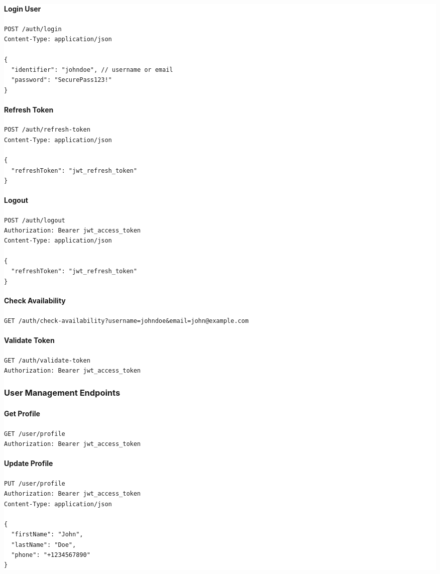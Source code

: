 #### Login User
```http
POST /auth/login
Content-Type: application/json

{
  "identifier": "johndoe", // username or email
  "password": "SecurePass123!"
}
```

#### Refresh Token
```http
POST /auth/refresh-token
Content-Type: application/json

{
  "refreshToken": "jwt_refresh_token"
}
```

#### Logout
```http
POST /auth/logout
Authorization: Bearer jwt_access_token
Content-Type: application/json

{
  "refreshToken": "jwt_refresh_token"
}
```

#### Check Availability
```http
GET /auth/check-availability?username=johndoe&email=john@example.com
```

#### Validate Token
```http
GET /auth/validate-token
Authorization: Bearer jwt_access_token
```

### User Management Endpoints

#### Get Profile
```http
GET /user/profile
Authorization: Bearer jwt_access_token
```

#### Update Profile
```http
PUT /user/profile
Authorization: Bearer jwt_access_token
Content-Type: application/json

{
  "firstName": "John",
  "lastName": "Doe",
  "phone": "+1234567890"
}
```
